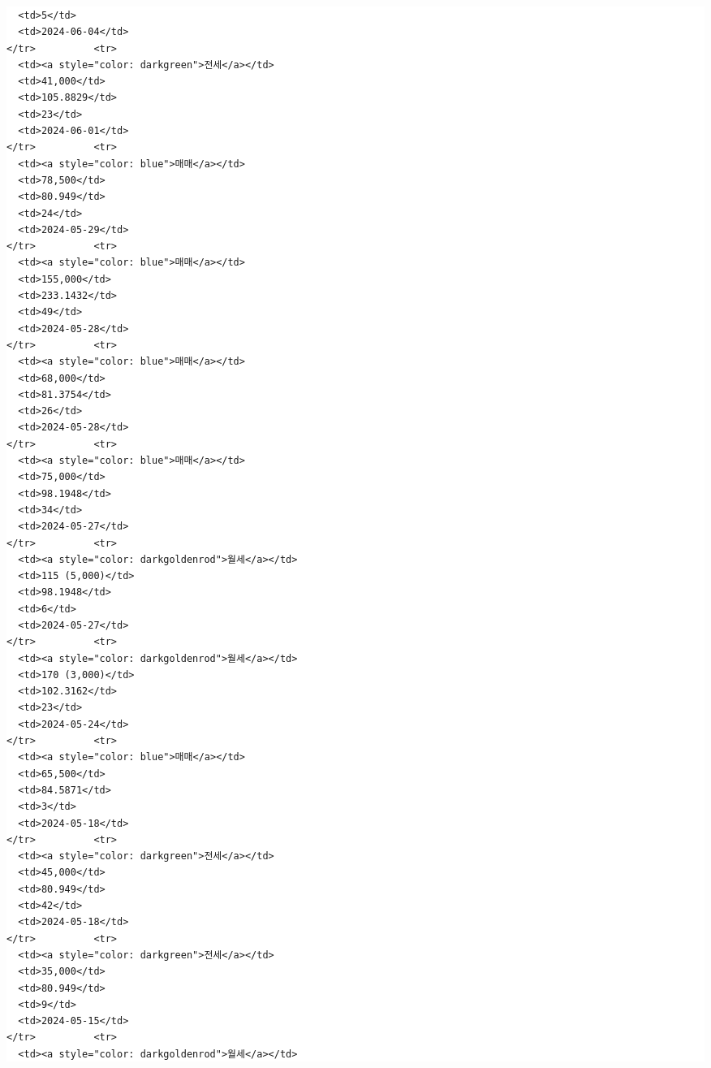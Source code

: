       <td>5</td>
      <td>2024-06-04</td>
    </tr>          <tr>
      <td><a style="color: darkgreen">전세</a></td>
      <td>41,000</td>
      <td>105.8829</td>
      <td>23</td>
      <td>2024-06-01</td>
    </tr>          <tr>
      <td><a style="color: blue">매매</a></td>
      <td>78,500</td>
      <td>80.949</td>
      <td>24</td>
      <td>2024-05-29</td>
    </tr>          <tr>
      <td><a style="color: blue">매매</a></td>
      <td>155,000</td>
      <td>233.1432</td>
      <td>49</td>
      <td>2024-05-28</td>
    </tr>          <tr>
      <td><a style="color: blue">매매</a></td>
      <td>68,000</td>
      <td>81.3754</td>
      <td>26</td>
      <td>2024-05-28</td>
    </tr>          <tr>
      <td><a style="color: blue">매매</a></td>
      <td>75,000</td>
      <td>98.1948</td>
      <td>34</td>
      <td>2024-05-27</td>
    </tr>          <tr>
      <td><a style="color: darkgoldenrod">월세</a></td>
      <td>115 (5,000)</td>
      <td>98.1948</td>
      <td>6</td>
      <td>2024-05-27</td>
    </tr>          <tr>
      <td><a style="color: darkgoldenrod">월세</a></td>
      <td>170 (3,000)</td>
      <td>102.3162</td>
      <td>23</td>
      <td>2024-05-24</td>
    </tr>          <tr>
      <td><a style="color: blue">매매</a></td>
      <td>65,500</td>
      <td>84.5871</td>
      <td>3</td>
      <td>2024-05-18</td>
    </tr>          <tr>
      <td><a style="color: darkgreen">전세</a></td>
      <td>45,000</td>
      <td>80.949</td>
      <td>42</td>
      <td>2024-05-18</td>
    </tr>          <tr>
      <td><a style="color: darkgreen">전세</a></td>
      <td>35,000</td>
      <td>80.949</td>
      <td>9</td>
      <td>2024-05-15</td>
    </tr>          <tr>
      <td><a style="color: darkgoldenrod">월세</a></td>